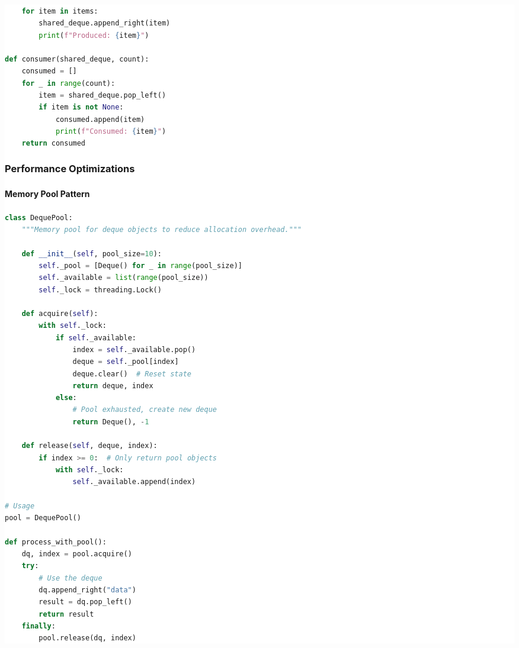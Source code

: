 ```python
    for item in items:
        shared_deque.append_right(item)
        print(f"Produced: {item}")

def consumer(shared_deque, count):
    consumed = []
    for _ in range(count):
        item = shared_deque.pop_left()
        if item is not None:
            consumed.append(item)
            print(f"Consumed: {item}")
    return consumed
```

### Performance Optimizations

#### Memory Pool Pattern

```python
class DequePool:
    """Memory pool for deque objects to reduce allocation overhead."""
    
    def __init__(self, pool_size=10):
        self._pool = [Deque() for _ in range(pool_size)]
        self._available = list(range(pool_size))
        self._lock = threading.Lock()
    
    def acquire(self):
        with self._lock:
            if self._available:
                index = self._available.pop()
                deque = self._pool[index]
                deque.clear()  # Reset state
                return deque, index
            else:
                # Pool exhausted, create new deque
                return Deque(), -1
    
    def release(self, deque, index):
        if index >= 0:  # Only return pool objects
            with self._lock:
                self._available.append(index)

# Usage
pool = DequePool()

def process_with_pool():
    dq, index = pool.acquire()
    try:
        # Use the deque
        dq.append_right("data")
        result = dq.pop_left()
        return result
    finally:
        pool.release(dq, index)
```
